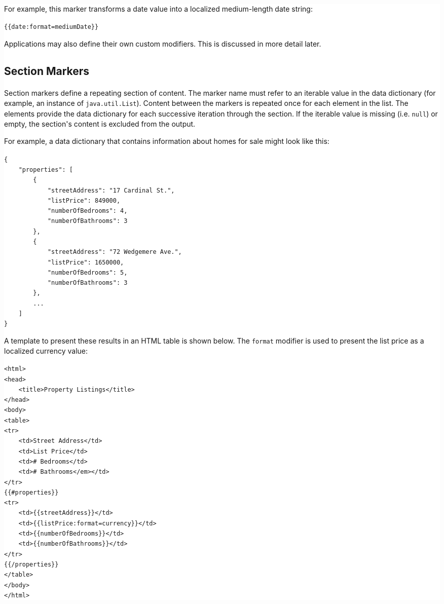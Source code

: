For example, this marker transforms a date value into a localized medium-length date string:

    {{date:format=mediumDate}}

Applications may also define their own custom modifiers. This is discussed in more detail later.

## Section Markers
Section markers define a repeating section of content. The marker name must refer to an iterable value in the data dictionary (for example, an instance of `java.util.List`). Content between the markers is repeated once for each element in the list. The elements provide the data dictionary for each successive iteration through the section. If the iterable value is missing (i.e. `null`) or empty, the section's content is excluded from the output.

For example, a data dictionary that contains information about homes for sale might look like this:

    {
        "properties": [
            {
                "streetAddress": "17 Cardinal St.",
                "listPrice": 849000,
                "numberOfBedrooms": 4,
                "numberOfBathrooms": 3
            },
            {
                "streetAddress": "72 Wedgemere Ave.",
                "listPrice": 1650000,
                "numberOfBedrooms": 5,
                "numberOfBathrooms": 3
            },
            ...        
        ]
    }
    
A template to present these results in an HTML table is shown below. The `format` modifier is used to present the list price as a localized currency value:

    <html>
    <head>
        <title>Property Listings</title>
    </head>
    <body>
    <table>
    <tr>
        <td>Street Address</td> 
        <td>List Price</td> 
        <td># Bedrooms</td> 
        <td># Bathrooms</em></td> 
    </tr>
    {{#properties}}
    <tr>
        <td>{{streetAddress}}</td> 
        <td>{{listPrice:format=currency}}</td> 
        <td>{{numberOfBedrooms}}</td> 
        <td>{{numberOfBathrooms}}</td>
    </tr>
    {{/properties}}
    </table>
    </body>
    </html>
